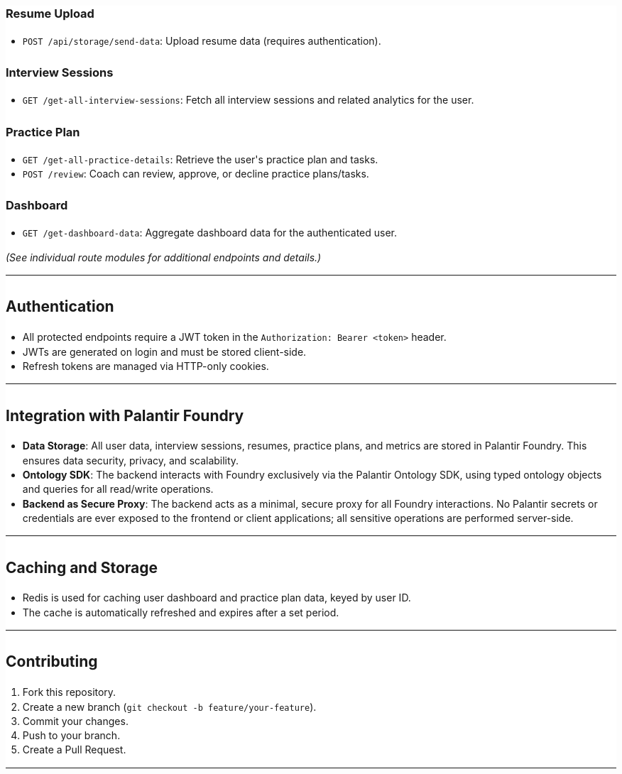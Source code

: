 ### Resume Upload

- `POST /api/storage/send-data`: Upload resume data (requires authentication).

### Interview Sessions

- `GET /get-all-interview-sessions`: Fetch all interview sessions and related analytics for the user.

### Practice Plan

- `GET /get-all-practice-details`: Retrieve the user's practice plan and tasks.
- `POST /review`: Coach can review, approve, or decline practice plans/tasks.

### Dashboard

- `GET /get-dashboard-data`: Aggregate dashboard data for the authenticated user.

_(See individual route modules for additional endpoints and details.)_

---

## Authentication

- All protected endpoints require a JWT token in the `Authorization: Bearer <token>` header.
- JWTs are generated on login and must be stored client-side.
- Refresh tokens are managed via HTTP-only cookies.

---

## Integration with Palantir Foundry

- **Data Storage**: All user data, interview sessions, resumes, practice plans, and metrics are stored in Palantir Foundry. This ensures data security, privacy, and scalability.
- **Ontology SDK**: The backend interacts with Foundry exclusively via the Palantir Ontology SDK, using typed ontology objects and queries for all read/write operations.
- **Backend as Secure Proxy**: The backend acts as a minimal, secure proxy for all Foundry interactions. No Palantir secrets or credentials are ever exposed to the frontend or client applications; all sensitive operations are performed server-side.

---

## Caching and Storage

- Redis is used for caching user dashboard and practice plan data, keyed by user ID.
- The cache is automatically refreshed and expires after a set period.

---

## Contributing

1. Fork this repository.
2. Create a new branch (`git checkout -b feature/your-feature`).
3. Commit your changes.
4. Push to your branch.
5. Create a Pull Request.

---